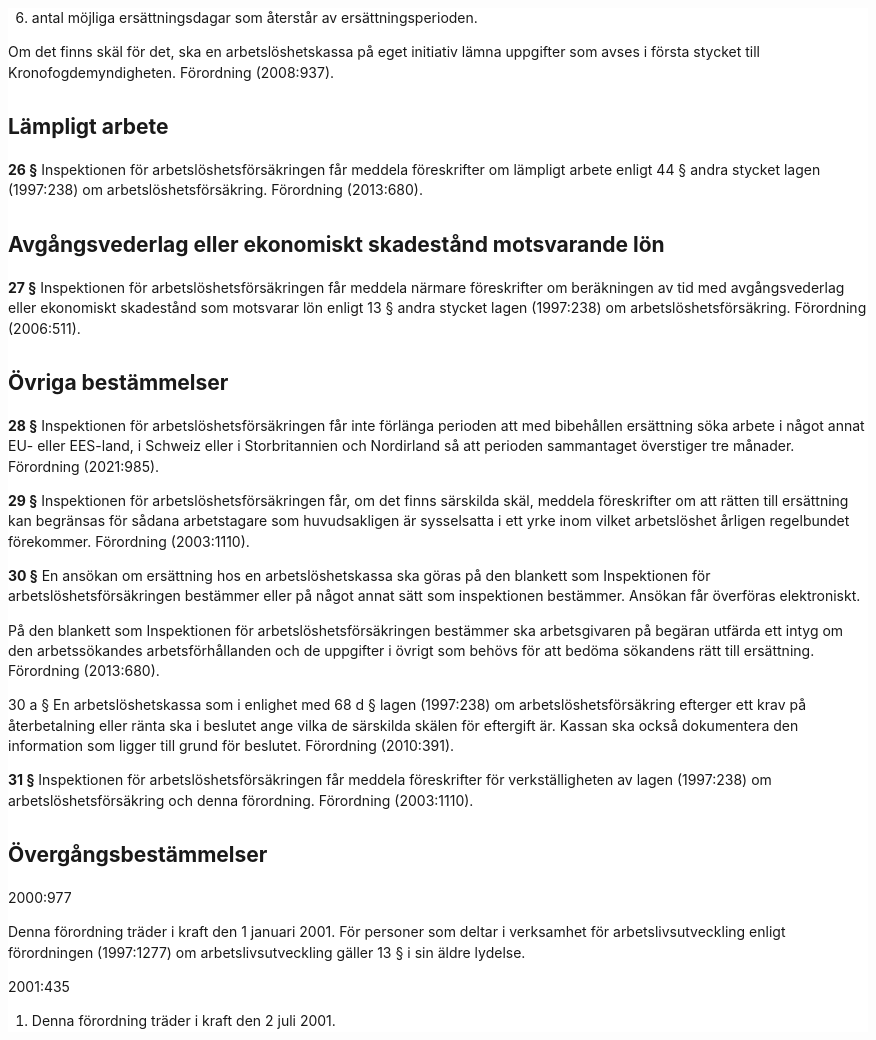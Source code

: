 6. antal möjliga ersättningsdagar som återstår av ersättningsperioden.

Om det finns skäl för det, ska en arbetslöshetskassa på eget initiativ lämna uppgifter som avses i första stycket till Kronofogdemyndigheten. Förordning (2008:937).

## Lämpligt arbete

**26 §** Inspektionen för arbetslöshetsförsäkringen får meddela föreskrifter om lämpligt arbete enligt 44 § andra stycket lagen (1997:238) om arbetslöshetsförsäkring. Förordning (2013:680).

## Avgångsvederlag eller ekonomiskt skadestånd motsvarande lön

**27 §** Inspektionen för arbetslöshetsförsäkringen får meddela närmare föreskrifter om beräkningen av tid med avgångsvederlag eller ekonomiskt skadestånd som motsvarar lön enligt 13 § andra stycket lagen (1997:238) om arbetslöshetsförsäkring. Förordning (2006:511).

## Övriga bestämmelser

**28 §** Inspektionen för arbetslöshetsförsäkringen får inte förlänga perioden att med bibehållen ersättning söka arbete i något annat EU- eller EES-land, i Schweiz eller i Storbritannien och Nordirland så att perioden sammantaget överstiger tre månader. Förordning (2021:985).

**29 §** Inspektionen för arbetslöshetsförsäkringen får, om det finns särskilda skäl, meddela föreskrifter om att rätten till ersättning kan begränsas för sådana arbetstagare som huvudsakligen är sysselsatta i ett yrke inom vilket arbetslöshet årligen regelbundet förekommer. Förordning (2003:1110).

**30 §** En ansökan om ersättning hos en arbetslöshetskassa ska göras på den blankett som Inspektionen för arbetslöshetsförsäkringen bestämmer eller på något annat sätt som inspektionen bestämmer. Ansökan får överföras elektroniskt.

På den blankett som Inspektionen för arbetslöshetsförsäkringen bestämmer ska arbetsgivaren på begäran utfärda ett intyg om den arbetssökandes arbetsförhållanden och de uppgifter i övrigt som behövs för att bedöma sökandens rätt till ersättning. Förordning (2013:680).

30 a § En arbetslöshetskassa som i enlighet med 68 d § lagen (1997:238) om arbetslöshetsförsäkring efterger ett krav på återbetalning eller ränta ska i beslutet ange vilka de särskilda skälen för eftergift är. Kassan ska också dokumentera den information som ligger till grund för beslutet. Förordning (2010:391).

**31 §** Inspektionen för arbetslöshetsförsäkringen får meddela föreskrifter för verkställigheten av lagen (1997:238) om arbetslöshetsförsäkring och denna förordning. Förordning (2003:1110).

## Övergångsbestämmelser

2000:977

Denna förordning träder i kraft den 1 januari 2001. För personer som deltar i verksamhet för arbetslivsutveckling enligt förordningen (1997:1277) om arbetslivsutveckling gäller 13 § i sin äldre lydelse.

2001:435

1. Denna förordning träder i kraft den 2 juli 2001.
